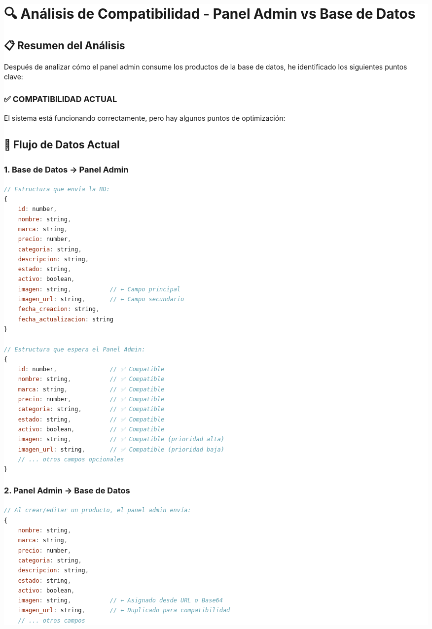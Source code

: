 # 🔍 Análisis de Compatibilidad - Panel Admin vs Base de Datos

## 📋 Resumen del Análisis

Después de analizar cómo el panel admin consume los productos de la base de datos, he identificado los siguientes puntos clave:

### ✅ **COMPATIBILIDAD ACTUAL**

El sistema está funcionando correctamente, pero hay algunos puntos de optimización:

## 🔄 **Flujo de Datos Actual**

### 1. **Base de Datos → Panel Admin**
```javascript
// Estructura que envía la BD:
{
    id: number,
    nombre: string,
    marca: string,
    precio: number,
    categoria: string,
    descripcion: string,
    estado: string,
    activo: boolean,
    imagen: string,           // ← Campo principal
    imagen_url: string,       // ← Campo secundario
    fecha_creacion: string,
    fecha_actualizacion: string
}

// Estructura que espera el Panel Admin:
{
    id: number,               // ✅ Compatible
    nombre: string,           // ✅ Compatible
    marca: string,            // ✅ Compatible
    precio: number,           // ✅ Compatible
    categoria: string,        // ✅ Compatible
    estado: string,           // ✅ Compatible
    activo: boolean,          // ✅ Compatible
    imagen: string,           // ✅ Compatible (prioridad alta)
    imagen_url: string,       // ✅ Compatible (prioridad baja)
    // ... otros campos opcionales
}
```

### 2. **Panel Admin → Base de Datos**
```javascript
// Al crear/editar un producto, el panel admin envía:
{
    nombre: string,
    marca: string,
    precio: number,
    categoria: string,
    descripcion: string,
    estado: string,
    activo: boolean,
    imagen: string,           // ← Asignado desde URL o Base64
    imagen_url: string,       // ← Duplicado para compatibilidad
    // ... otros campos
```